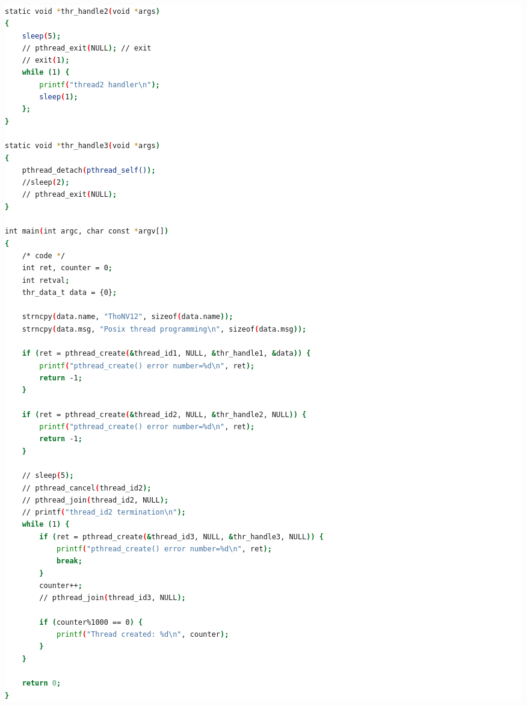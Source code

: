 ```bash
static void *thr_handle2(void *args)
{
    sleep(5);
    // pthread_exit(NULL); // exit
    // exit(1);
    while (1) {
        printf("thread2 handler\n"); 
        sleep(1);
    };
}

static void *thr_handle3(void *args)
{
    pthread_detach(pthread_self());
    //sleep(2);
    // pthread_exit(NULL);
}

int main(int argc, char const *argv[])
{
    /* code */
    int ret, counter = 0;
    int retval;
    thr_data_t data = {0};

    strncpy(data.name, "ThoNV12", sizeof(data.name));                 
    strncpy(data.msg, "Posix thread programming\n", sizeof(data.msg));

    if (ret = pthread_create(&thread_id1, NULL, &thr_handle1, &data)) {
        printf("pthread_create() error number=%d\n", ret);
        return -1;
    }

    if (ret = pthread_create(&thread_id2, NULL, &thr_handle2, NULL)) {
        printf("pthread_create() error number=%d\n", ret);
        return -1;
    }
    
    // sleep(5);
    // pthread_cancel(thread_id2);
    // pthread_join(thread_id2, NULL);
    // printf("thread_id2 termination\n"); 
    while (1) {
        if (ret = pthread_create(&thread_id3, NULL, &thr_handle3, NULL)) {
            printf("pthread_create() error number=%d\n", ret);
            break;
        }
        counter++;
        // pthread_join(thread_id3, NULL);

        if (counter%1000 == 0) {
            printf("Thread created: %d\n", counter);
        }
    }   

    return 0;
}
```
